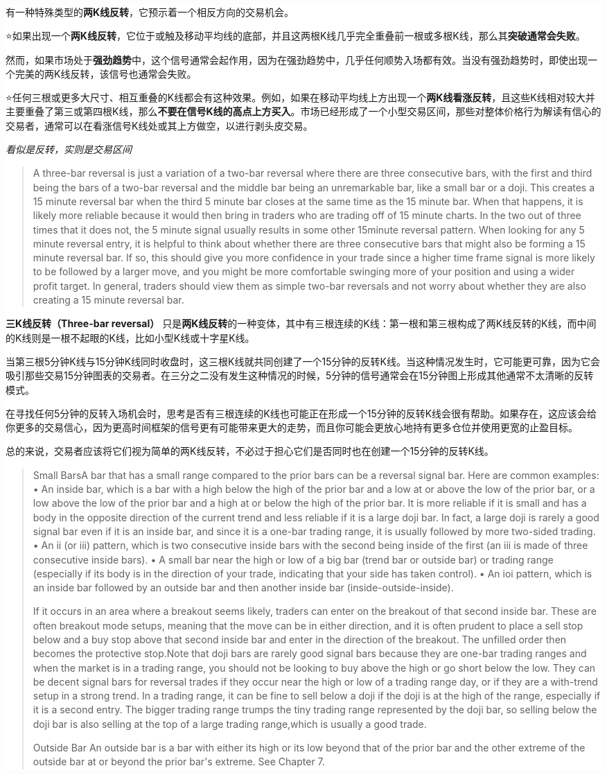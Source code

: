 有一种特殊类型的**两K线反转**，它预示着一个相反方向的交易机会。

⭐如果出现一个**两K线反转**，它位于或触及移动平均线的底部，并且这两根K线几乎完全重叠前一根或多根K线，那么其**突破通常会失败**。

然而，如果市场处于**强劲趋势**中，这个信号通常会起作用，因为在强劲趋势中，几乎任何顺势入场都有效。当没有强劲趋势时，即使出现一个完美的两K线反转，该信号也通常会失败。

⭐任何三根或更多大尺寸、相互重叠的K线都会有这种效果。例如，如果在移动平均线上方出现一个**两K线看涨反转**，且这些K线相对较大并主要重叠了第三或第四根K线，那么**不要在信号K线的高点上方买入**。市场已经形成了一个小型交易区间，那些对整体价格行为解读有信心的交易者，通常可以在看涨信号K线处或其上方做空，以进行剥头皮交易。

*看似是反转，实则是交易区间*

>A three-bar reversal is just a variation of a two-bar reversal where there are three consecutive bars, with the first and third being the bars of a two-bar reversal and the middle bar being an unremarkable bar, like a small bar or a doji. This creates a 15 minute reversal bar when the third 5 minute bar closes at the same time as the 15 minute bar. When that happens, it is likely more reliable because it would then bring in traders who are trading off of 15 minute charts. In the two out of three times that it does not, the 5 minute signal usually results in some other 15minute reversal pattern. When looking for any 5 minute reversal entry, it is helpful to think about whether there are three consecutive bars that might also be forming a 15 minute reversal bar. If so, this should give you more confidence in your trade since a higher time frame signal is more likely to be followed by a larger move, and you might be more comfortable swinging more of your position and using a wider profit target. In general, traders should view them as simple two-bar reversals and not worry about whether they are also creating a 15 minute reversal bar.

**三K线反转（Three-bar reversal）** 只是**两K线反转**的一种变体，其中有三根连续的K线：第一根和第三根构成了两K线反转的K线，而中间的K线则是一根不起眼的K线，比如小型K线或十字星K线。

当第三根5分钟K线与15分钟K线同时收盘时，这三根K线就共同创建了一个15分钟的反转K线。当这种情况发生时，它可能更可靠，因为它会吸引那些交易15分钟图表的交易者。在三分之二没有发生这种情况的时候，5分钟的信号通常会在15分钟图上形成其他通常不太清晰的反转模式。

在寻找任何5分钟的反转入场机会时，思考是否有三根连续的K线也可能正在形成一个15分钟的反转K线会很有帮助。如果存在，这应该会给你更多的交易信心，因为更高时间框架的信号更有可能带来更大的走势，而且你可能会更放心地持有更多仓位并使用更宽的止盈目标。

总的来说，交易者应该将它们视为简单的两K线反转，不必过于担心它们是否同时也在创建一个15分钟的反转K线。

>Small BarsA bar that has a small range compared to the prior bars can be a reversal signal bar. Here are common examples:
>• An inside bar, which is a bar with a high below the high of the prior bar and a low at or above the low of the prior bar, or a low above the low of the prior bar and a high at or below the high of the prior bar. It is more reliable if it is small and has a body in the opposite direction of the current trend and less reliable if it is a large doji bar. In fact, a large doji is rarely a good signal bar even if it is an inside bar, and since it is a one-bar trading range, it is usually followed by more two-sided trading.
>• An ii (or iii) pattern, which is two consecutive inside bars with the second being inside of the first (an iii is made of three consecutive inside bars).
>• A small bar near the high or low of a big bar (trend bar or outside bar) or trading range (especially if its body is in the direction of your trade, indicating that your side has taken control).
>• An ioi pattern, which is an inside bar followed by an outside bar and then another inside bar (inside-outside-inside). 
>
>If it occurs in an area where a breakout seems likely, traders can enter on the breakout of that second inside bar. These are often breakout mode setups, meaning that the move can be in either direction, and it is often prudent to place a sell stop below and a buy stop above that second inside bar and enter in the direction of the breakout. The unfilled order then becomes the protective stop.Note that doji bars are rarely good signal bars because they are one-bar trading ranges and when the market is in a trading range, you should not be looking to buy above the high or go short below the low. They can be decent signal bars for reversal trades if they occur near the high or low of a trading range day, or if they are a with-trend setup in a strong trend. In a trading range, it can be fine to sell below a doji if the doji is at the high of the range, especially if it is a second entry. The bigger trading range trumps the tiny trading range represented by the doji bar, so selling below the doji bar is also selling at the top of a large trading range,which is usually a good trade.
>
>Outside Bar
>An outside bar is a bar with either its high or its low beyond that of the prior bar and the other extreme of the outside bar at or beyond the prior bar's extreme. See Chapter 7.
